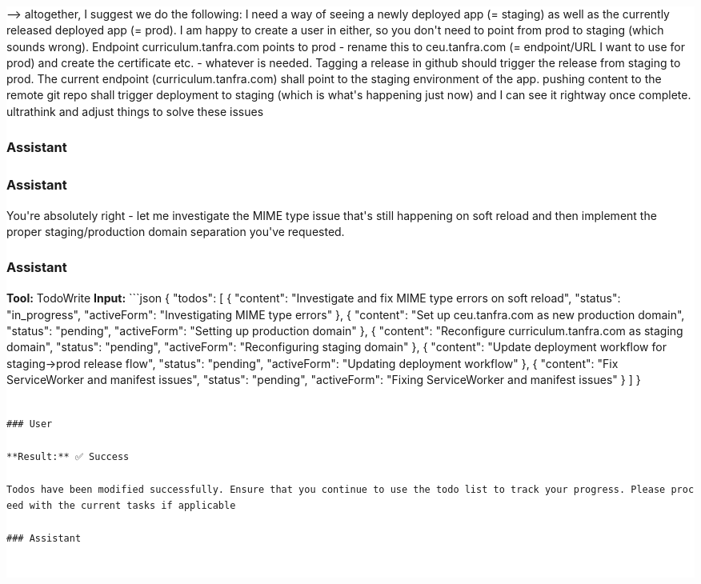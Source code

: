 --> altogether, I suggest we do the following: I need a way of seeing a newly deployed app (= staging) as well as the currently released deployed app (= prod). I am happy to create a user in either, so you don't need to point from prod to staging (which sounds wrong). Endpoint curriculum.tanfra.com points to prod - rename this to ceu.tanfra.com (= endpoint/URL I want to use for prod) and create the certificate etc. - whatever is needed. Tagging a release in github should trigger the release from staging to prod. The current endpoint (curriculum.tanfra.com) shall point to the staging environment of the app. pushing content to the remote git repo shall trigger deployment to staging (which is what's happening just now) and I can see it rightway once complete. ultrathink and adjust things to solve these issues

### Assistant



### Assistant

You're absolutely right - let me investigate the MIME type issue that's still happening on soft reload and then implement the proper staging/production domain separation you've requested.

### Assistant

**Tool:** TodoWrite
**Input:** ```json
{
  "todos": [
    {
      "content": "Investigate and fix MIME type errors on soft reload",
      "status": "in_progress",
      "activeForm": "Investigating MIME type errors"
    },
    {
      "content": "Set up ceu.tanfra.com as new production domain",
      "status": "pending",
      "activeForm": "Setting up production domain"
    },
    {
      "content": "Reconfigure curriculum.tanfra.com as staging domain",
      "status": "pending",
      "activeForm": "Reconfiguring staging domain"
    },
    {
      "content": "Update deployment workflow for staging→prod release flow",
      "status": "pending",
      "activeForm": "Updating deployment workflow"
    },
    {
      "content": "Fix ServiceWorker and manifest issues",
      "status": "pending",
      "activeForm": "Fixing ServiceWorker and manifest issues"
    }
  ]
}
```

### User

**Result:** ✅ Success

Todos have been modified successfully. Ensure that you continue to use the todo list to track your progress. Please proceed with the current tasks if applicable

### Assistant



```